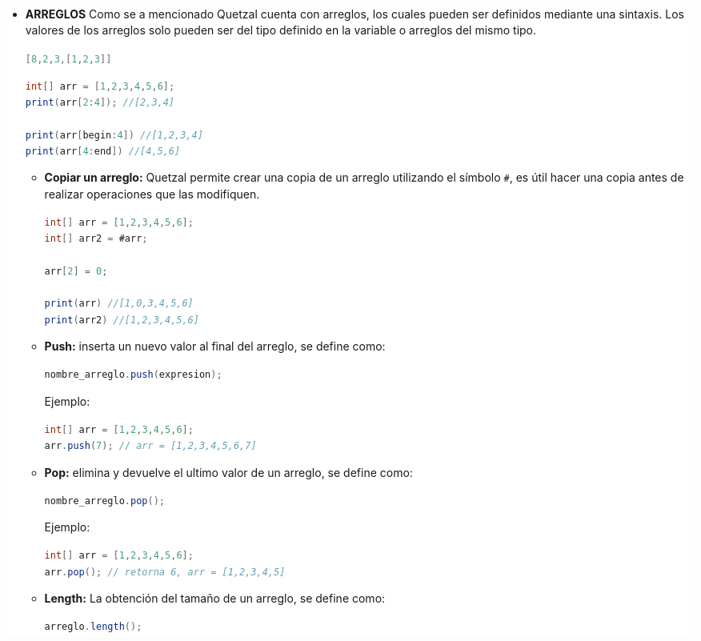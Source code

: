 + **ARREGLOS** Como se a mencionado Quetzal cuenta con arreglos, los cuales pueden ser definidos mediante una sintaxis. Los valores de los arreglos solo pueden ser del tipo definido en la variable o arreglos del mismo tipo.

    ```java
    [8,2,3,[1,2,3]]
    ``` 


    ```java
    int[] arr = [1,2,3,4,5,6];
    print(arr[2:4]); //[2,3,4]

    print(arr[begin:4]) //[1,2,3,4]
    print(arr[4:end]) //[4,5,6]
    ``` 

    + **Copiar un arreglo:** Quetzal permite crear una copia de un arreglo utilizando el símbolo `#`, es útil hacer una copia antes de realizar operaciones que las modifiquen.
    
        ```java
        int[] arr = [1,2,3,4,5,6];
        int[] arr2 = #arr;

        arr[2] = 0;

        print(arr) //[1,0,3,4,5,6]
        print(arr2) //[1,2,3,4,5,6]
        ``` 
        
    + **Push:** inserta un nuevo valor al final del arreglo, se define como:
        
        ```java
        nombre_arreglo.push(expresion);
        ```
        Ejemplo:
        ```java
        int[] arr = [1,2,3,4,5,6];
        arr.push(7); // arr = [1,2,3,4,5,6,7]
        ```
    
    + **Pop:** elimina y devuelve el ultimo valor de un arreglo, se define como:
        
        ```java
        nombre_arreglo.pop();
        ```
        Ejemplo:
        ```java
        int[] arr = [1,2,3,4,5,6];
        arr.pop(); // retorna 6, arr = [1,2,3,4,5]
        ```
    
    + **Length:** La obtención del tamaño de un arreglo, se define como:
        
        ```java
        arreglo.length();
        ```
        
